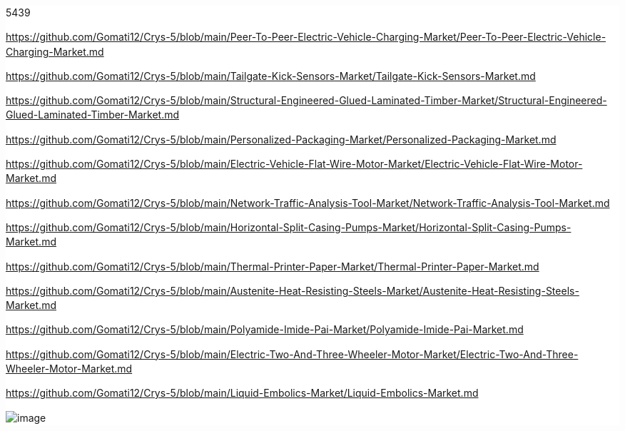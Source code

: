 5439</p><p><a href="https://github.com/Gomati12/Crys-5/blob/main/Peer-To-Peer-Electric-Vehicle-Charging-Market/Peer-To-Peer-Electric-Vehicle-Charging-Market.md">https://github.com/Gomati12/Crys-5/blob/main/Peer-To-Peer-Electric-Vehicle-Charging-Market/Peer-To-Peer-Electric-Vehicle-Charging-Market.md</a></p><p><a href="https://github.com/Gomati12/Crys-5/blob/main/Tailgate-Kick-Sensors-Market/Tailgate-Kick-Sensors-Market.md">https://github.com/Gomati12/Crys-5/blob/main/Tailgate-Kick-Sensors-Market/Tailgate-Kick-Sensors-Market.md</a></p><p><a href="https://github.com/Gomati12/Crys-5/blob/main/Structural-Engineered-Glued-Laminated-Timber-Market/Structural-Engineered-Glued-Laminated-Timber-Market.md">https://github.com/Gomati12/Crys-5/blob/main/Structural-Engineered-Glued-Laminated-Timber-Market/Structural-Engineered-Glued-Laminated-Timber-Market.md</a></p><p><a href="https://github.com/Gomati12/Crys-5/blob/main/Personalized-Packaging-Market/Personalized-Packaging-Market.md">https://github.com/Gomati12/Crys-5/blob/main/Personalized-Packaging-Market/Personalized-Packaging-Market.md</a></p><p><a href="https://github.com/Gomati12/Crys-5/blob/main/Electric-Vehicle-Flat-Wire-Motor-Market/Electric-Vehicle-Flat-Wire-Motor-Market.md">https://github.com/Gomati12/Crys-5/blob/main/Electric-Vehicle-Flat-Wire-Motor-Market/Electric-Vehicle-Flat-Wire-Motor-Market.md</a></p><p><a href="https://github.com/Gomati12/Crys-5/blob/main/Network-Traffic-Analysis-Tool-Market/Network-Traffic-Analysis-Tool-Market.md">https://github.com/Gomati12/Crys-5/blob/main/Network-Traffic-Analysis-Tool-Market/Network-Traffic-Analysis-Tool-Market.md</a></p><p><a href="https://github.com/Gomati12/Crys-5/blob/main/Horizontal-Split-Casing-Pumps-Market/Horizontal-Split-Casing-Pumps-Market.md">https://github.com/Gomati12/Crys-5/blob/main/Horizontal-Split-Casing-Pumps-Market/Horizontal-Split-Casing-Pumps-Market.md</a></p><p><a href="https://github.com/Gomati12/Crys-5/blob/main/Thermal-Printer-Paper-Market/Thermal-Printer-Paper-Market.md">https://github.com/Gomati12/Crys-5/blob/main/Thermal-Printer-Paper-Market/Thermal-Printer-Paper-Market.md</a></p><p><a href="https://github.com/Gomati12/Crys-5/blob/main/Austenite-Heat-Resisting-Steels-Market/Austenite-Heat-Resisting-Steels-Market.md">https://github.com/Gomati12/Crys-5/blob/main/Austenite-Heat-Resisting-Steels-Market/Austenite-Heat-Resisting-Steels-Market.md</a></p><p><a href="https://github.com/Gomati12/Crys-5/blob/main/Polyamide-Imide-Pai-Market/Polyamide-Imide-Pai-Market.md">https://github.com/Gomati12/Crys-5/blob/main/Polyamide-Imide-Pai-Market/Polyamide-Imide-Pai-Market.md</a></p><p><a href="https://github.com/Gomati12/Crys-5/blob/main/Electric-Two-And-Three-Wheeler-Motor-Market/Electric-Two-And-Three-Wheeler-Motor-Market.md">https://github.com/Gomati12/Crys-5/blob/main/Electric-Two-And-Three-Wheeler-Motor-Market/Electric-Two-And-Three-Wheeler-Motor-Market.md</a></p><p><a href="https://github.com/Gomati12/Crys-5/blob/main/Liquid-Embolics-Market/Liquid-Embolics-Market.md">https://github.com/Gomati12/Crys-5/blob/main/Liquid-Embolics-Market/Liquid-Embolics-Market.md</a></p>
![image](https://github.com/user-attachments/assets/49d88cd9-4f75-438b-b9fa-802a9af56d3d)
